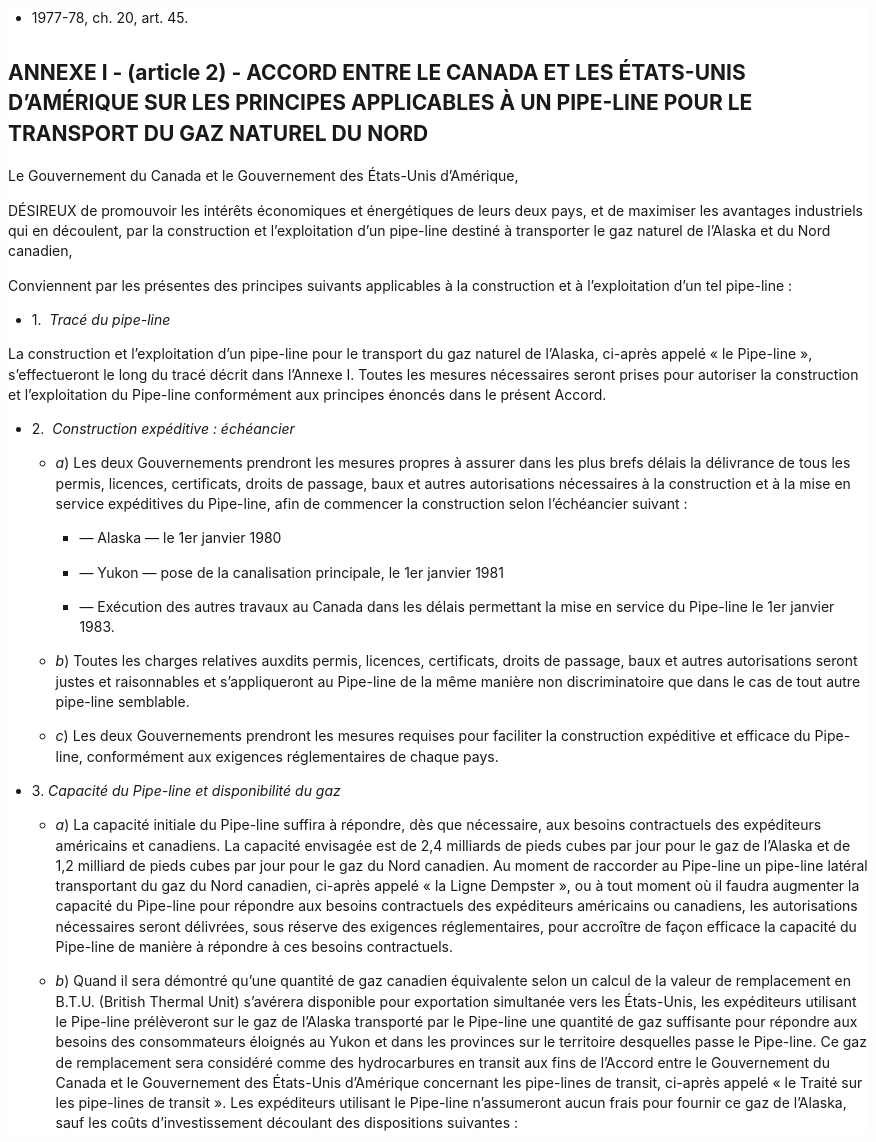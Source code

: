   * 1977-78, ch. 20, art. 45.

## ANNEXE I - (article 2) - ACCORD ENTRE LE CANADA ET LES ÉTATS-UNIS D’AMÉRIQUE SUR LES PRINCIPES APPLICABLES À UN PIPE-LINE POUR LE TRANSPORT DU GAZ NATUREL DU NORD

Le Gouvernement du Canada et le Gouvernement des États-Unis d’Amérique,

DÉSIREUX de promouvoir les intérêts économiques et énergétiques de leurs deux pays, et de maximiser les avantages industriels qui en découlent, par la construction et l’exploitation d’un pipe-line destiné à transporter le gaz naturel de l’Alaska et du Nord canadien,

Conviennent par les présentes des principes suivants applicables à la construction et à l’exploitation d’un tel pipe-line :

  * 1\.  _Tracé du pipe-line_

La construction et l’exploitation d’un pipe-line pour le transport du gaz naturel de l’Alaska, ci-après appelé « le Pipe-line », s’effectueront le long du tracé décrit dans l’Annexe I. Toutes les mesures nécessaires seront prises pour autoriser la construction et l’exploitation du Pipe-line conformément aux principes énoncés dans le présent Accord.

  * 2\.  _Construction expéditive : échéancier_

    * _a_) Les deux Gouvernements prendront les mesures propres à assurer dans les plus brefs délais la délivrance de tous les permis, licences, certificats, droits de passage, baux et autres autorisations nécessaires à la construction et à la mise en service expéditives du Pipe-line, afin de commencer la construction selon l’échéancier suivant :

      * — Alaska — le 1er janvier 1980

      * — Yukon — pose de la canalisation principale, le 1er janvier 1981

      * — Exécution des autres travaux au Canada dans les délais permettant la mise en service du Pipe-line le 1er janvier 1983.

    * _b_) Toutes les charges relatives auxdits permis, licences, certificats, droits de passage, baux et autres autorisations seront justes et raisonnables et s’appliqueront au Pipe-line de la même manière non discriminatoire que dans le cas de tout autre pipe-line semblable.

    * _c_) Les deux Gouvernements prendront les mesures requises pour faciliter la construction expéditive et efficace du Pipe-line, conformément aux exigences réglementaires de chaque pays.

  * 3. _Capacité du Pipe-line et disponibilité du gaz_

    * _a_) La capacité initiale du Pipe-line suffira à répondre, dès que nécessaire, aux besoins contractuels des expéditeurs américains et canadiens. La capacité envisagée est de 2,4 milliards de pieds cubes par jour pour le gaz de l’Alaska et de 1,2 milliard de pieds cubes par jour pour le gaz du Nord canadien. Au moment de raccorder au Pipe-line un pipe-line latéral transportant du gaz du Nord canadien, ci-après appelé « la Ligne Dempster », ou à tout moment où il faudra augmenter la capacité du Pipe-line pour répondre aux besoins contractuels des expéditeurs américains ou canadiens, les autorisations nécessaires seront délivrées, sous réserve des exigences réglementaires, pour accroître de façon efficace la capacité du Pipe-line de manière à répondre à ces besoins contractuels.

    * _b_) Quand il sera démontré qu’une quantité de gaz canadien équivalente selon un calcul de la valeur de remplacement en B.T.U. (British Thermal Unit) s’avérera disponible pour exportation simultanée vers les États-Unis, les expéditeurs utilisant le Pipe-line prélèveront sur le gaz de l’Alaska transporté par le Pipe-line une quantité de gaz suffisante pour répondre aux besoins des consommateurs éloignés au Yukon et dans les provinces sur le territoire desquelles passe le Pipe-line. Ce gaz de remplacement sera considéré comme des hydrocarbures en transit aux fins de l’Accord entre le Gouvernement du Canada et le Gouvernement des États-Unis d’Amérique concernant les pipe-lines de transit, ci-après appelé « le Traité sur les pipe-lines de transit ». Les expéditeurs utilisant le Pipe-line n’assumeront aucun frais pour fournir ce gaz de l’Alaska, sauf les coûts d’investissement découlant des dispositions suivantes :
